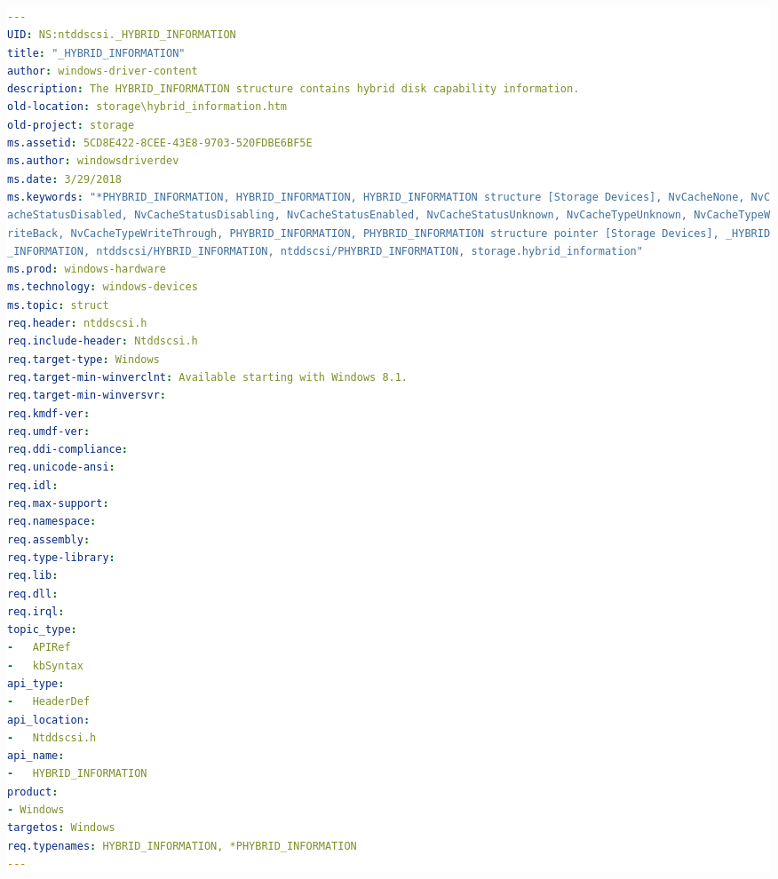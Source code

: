 ```yaml
---
UID: NS:ntddscsi._HYBRID_INFORMATION
title: "_HYBRID_INFORMATION"
author: windows-driver-content
description: The HYBRID_INFORMATION structure contains hybrid disk capability information.
old-location: storage\hybrid_information.htm
old-project: storage
ms.assetid: 5CD8E422-8CEE-43E8-9703-520FDBE6BF5E
ms.author: windowsdriverdev
ms.date: 3/29/2018
ms.keywords: "*PHYBRID_INFORMATION, HYBRID_INFORMATION, HYBRID_INFORMATION structure [Storage Devices], NvCacheNone, NvCacheStatusDisabled, NvCacheStatusDisabling, NvCacheStatusEnabled, NvCacheStatusUnknown, NvCacheTypeUnknown, NvCacheTypeWriteBack, NvCacheTypeWriteThrough, PHYBRID_INFORMATION, PHYBRID_INFORMATION structure pointer [Storage Devices], _HYBRID_INFORMATION, ntddscsi/HYBRID_INFORMATION, ntddscsi/PHYBRID_INFORMATION, storage.hybrid_information"
ms.prod: windows-hardware
ms.technology: windows-devices
ms.topic: struct
req.header: ntddscsi.h
req.include-header: Ntddscsi.h
req.target-type: Windows
req.target-min-winverclnt: Available starting with Windows 8.1.
req.target-min-winversvr: 
req.kmdf-ver: 
req.umdf-ver: 
req.ddi-compliance: 
req.unicode-ansi: 
req.idl: 
req.max-support: 
req.namespace: 
req.assembly: 
req.type-library: 
req.lib: 
req.dll: 
req.irql: 
topic_type:
-	APIRef
-	kbSyntax
api_type:
-	HeaderDef
api_location:
-	Ntddscsi.h
api_name:
-	HYBRID_INFORMATION
product:
- Windows
targetos: Windows
req.typenames: HYBRID_INFORMATION, *PHYBRID_INFORMATION
---
```

